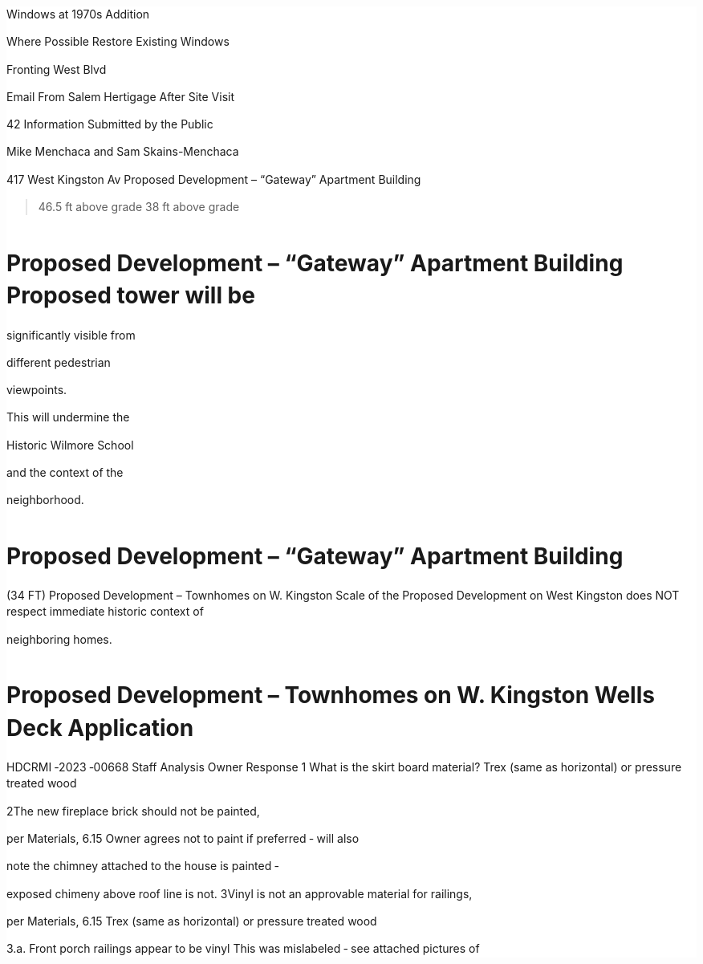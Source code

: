 Windows at 1970s Addition 

Where Possible Restore Existing Windows 

Fronting West Blvd 

Email From Salem Hertigage After Site Visit 

42 Information Submitted by the Public 

Mike Menchaca and Sam Skains-Menchaca 

417 West Kingston Av Proposed Development – “Gateway” Apartment Building 

> 46.5 ft above grade
> 38 ft above grade

# Proposed Development – “Gateway” Apartment Building Proposed tower will be 

significantly visible from 

different pedestrian 

viewpoints. 

This will undermine the 

Historic Wilmore School 

and the context of the 

neighborhood. 

# Proposed Development – “Gateway” Apartment Building 

(34 FT) Proposed Development – Townhomes on W. Kingston Scale of the Proposed Development on West Kingston does NOT respect immediate historic context of 

neighboring homes. 

# Proposed Development – Townhomes on W. Kingston Wells Deck Application 

HDCRMI ‐2023 ‐00668 Staff Analysis Owner Response 1 What is the skirt board material? Trex (same as horizontal) or pressure treated wood 

2The new fireplace brick should not be painted, 

per Materials, 6.15 Owner agrees not to paint if preferred ‐ will also 

note the chimney attached to the house is painted ‐

exposed chimeny above roof line is not. 3Vinyl is not an approvable material for railings, 

per Materials, 6.15 Trex (same as horizontal) or pressure treated wood 

3.a. Front porch railings appear to be vinyl This was mislabeled ‐ see attached pictures of 
